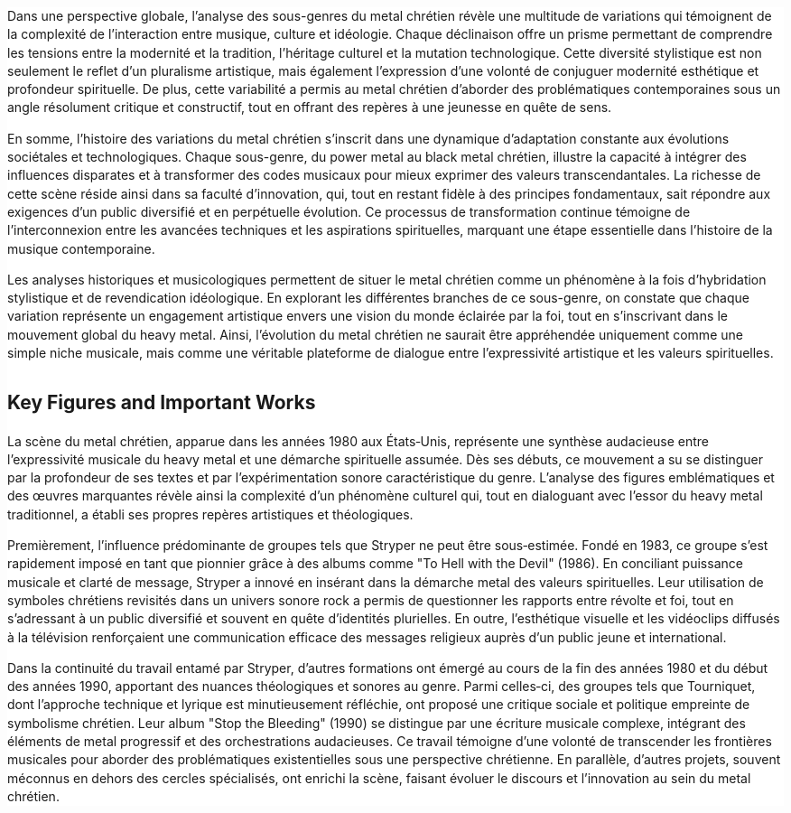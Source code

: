 Dans une perspective globale, l’analyse des sous-genres du metal chrétien révèle une multitude de
variations qui témoignent de la complexité de l’interaction entre musique, culture et idéologie.
Chaque déclinaison offre un prisme permettant de comprendre les tensions entre la modernité et la
tradition, l’héritage culturel et la mutation technologique. Cette diversité stylistique est non
seulement le reflet d’un pluralisme artistique, mais également l’expression d’une volonté de
conjuguer modernité esthétique et profondeur spirituelle. De plus, cette variabilité a permis au
metal chrétien d’aborder des problématiques contemporaines sous un angle résolument critique et
constructif, tout en offrant des repères à une jeunesse en quête de sens.

En somme, l’histoire des variations du metal chrétien s’inscrit dans une dynamique d’adaptation
constante aux évolutions sociétales et technologiques. Chaque sous-genre, du power metal au black
metal chrétien, illustre la capacité à intégrer des influences disparates et à transformer des codes
musicaux pour mieux exprimer des valeurs transcendantales. La richesse de cette scène réside ainsi
dans sa faculté d’innovation, qui, tout en restant fidèle à des principes fondamentaux, sait
répondre aux exigences d’un public diversifié et en perpétuelle évolution. Ce processus de
transformation continue témoigne de l’interconnexion entre les avancées techniques et les
aspirations spirituelles, marquant une étape essentielle dans l’histoire de la musique
contemporaine.

Les analyses historiques et musicologiques permettent de situer le metal chrétien comme un phénomène
à la fois d’hybridation stylistique et de revendication idéologique. En explorant les différentes
branches de ce sous-genre, on constate que chaque variation représente un engagement artistique
envers une vision du monde éclairée par la foi, tout en s’inscrivant dans le mouvement global du
heavy metal. Ainsi, l’évolution du metal chrétien ne saurait être appréhendée uniquement comme une
simple niche musicale, mais comme une véritable plateforme de dialogue entre l’expressivité
artistique et les valeurs spirituelles.

## Key Figures and Important Works

La scène du metal chrétien, apparue dans les années 1980 aux États‐Unis, représente une synthèse
audacieuse entre l’expressivité musicale du heavy metal et une démarche spirituelle assumée. Dès ses
débuts, ce mouvement a su se distinguer par la profondeur de ses textes et par l’expérimentation
sonore caractéristique du genre. L’analyse des figures emblématiques et des œuvres marquantes révèle
ainsi la complexité d’un phénomène culturel qui, tout en dialoguant avec l’essor du heavy metal
traditionnel, a établi ses propres repères artistiques et théologiques.

Premièrement, l’influence prédominante de groupes tels que Stryper ne peut être sous‐estimée. Fondé
en 1983, ce groupe s’est rapidement imposé en tant que pionnier grâce à des albums comme "To Hell
with the Devil" (1986). En conciliant puissance musicale et clarté de message, Stryper a innové en
insérant dans la démarche metal des valeurs spirituelles. Leur utilisation de symboles chrétiens
revisités dans un univers sonore rock a permis de questionner les rapports entre révolte et foi,
tout en s’adressant à un public diversifié et souvent en quête d’identités plurielles. En outre,
l’esthétique visuelle et les vidéoclips diffusés à la télévision renforçaient une communication
efficace des messages religieux auprès d’un public jeune et international.

Dans la continuité du travail entamé par Stryper, d’autres formations ont émergé au cours de la fin
des années 1980 et du début des années 1990, apportant des nuances théologiques et sonores au genre.
Parmi celles‐ci, des groupes tels que Tourniquet, dont l’approche technique et lyrique est
minutieusement réfléchie, ont proposé une critique sociale et politique empreinte de symbolisme
chrétien. Leur album "Stop the Bleeding" (1990) se distingue par une écriture musicale complexe,
intégrant des éléments de metal progressif et des orchestrations audacieuses. Ce travail témoigne
d’une volonté de transcender les frontières musicales pour aborder des problématiques existentielles
sous une perspective chrétienne. En parallèle, d’autres projets, souvent méconnus en dehors des
cercles spécialisés, ont enrichi la scène, faisant évoluer le discours et l’innovation au sein du
metal chrétien.
